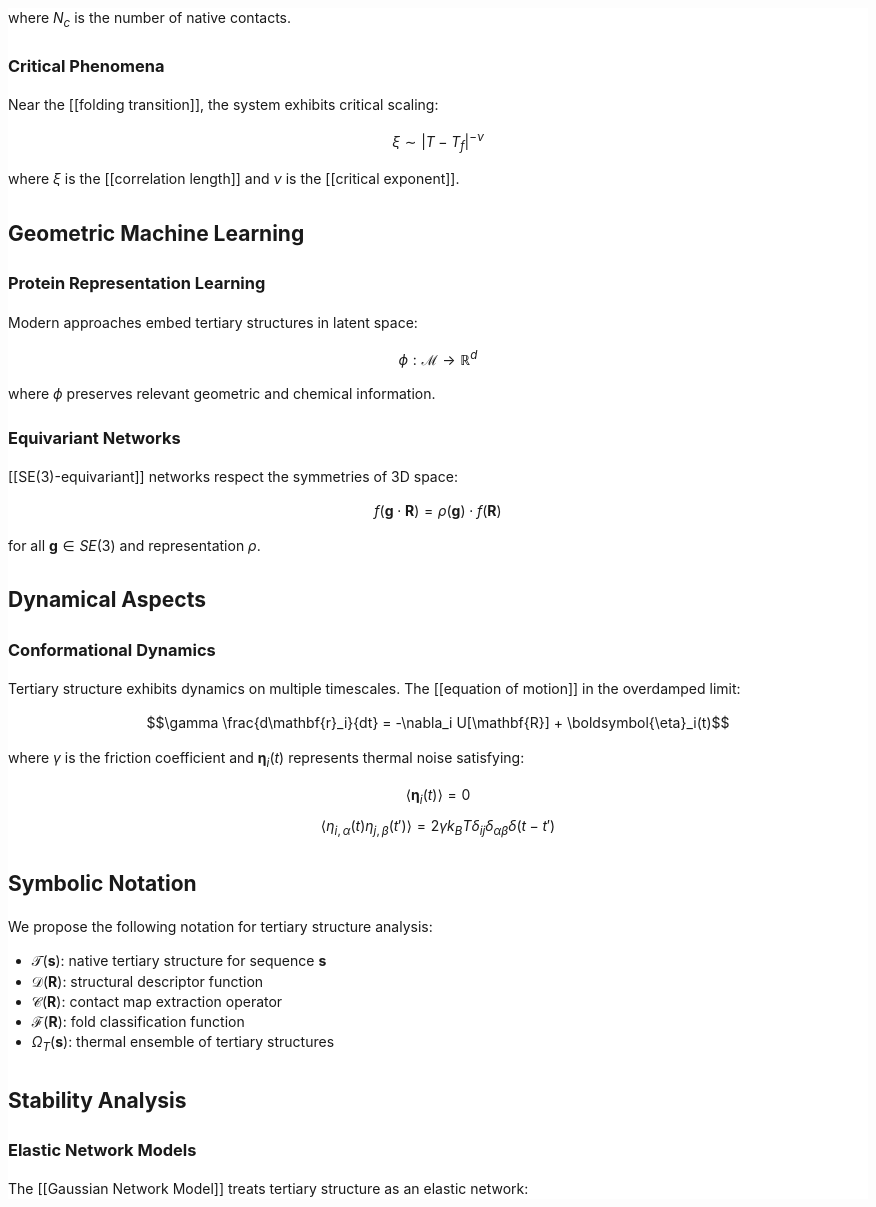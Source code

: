 where $N_c$ is the number of native contacts.

### Critical Phenomena
Near the [[folding transition]], the system exhibits critical scaling:

$$\xi \sim |T - T_f|^{-\nu}$$

where $\xi$ is the [[correlation length]] and $\nu$ is the [[critical exponent]].

## Geometric Machine Learning

### Protein Representation Learning
Modern approaches embed tertiary structures in latent space:

$$\phi: \mathcal{M} \rightarrow \mathbb{R}^d$$

where $\phi$ preserves relevant geometric and chemical information.

### Equivariant Networks
[[SE(3)-equivariant]] networks respect the symmetries of 3D space:

$$f(\mathbf{g} \cdot \mathbf{R}) = \rho(\mathbf{g}) \cdot f(\mathbf{R})$$

for all $\mathbf{g} \in SE(3)$ and representation $\rho$.

## Dynamical Aspects

### Conformational Dynamics
Tertiary structure exhibits dynamics on multiple timescales. The [[equation of motion]] in the overdamped limit:

$$\gamma \frac{d\mathbf{r}_i}{dt} = -\nabla_i U[\mathbf{R}] + \boldsymbol{\eta}_i(t)$$

where $\gamma$ is the friction coefficient and $\boldsymbol{\eta}_i(t)$ represents thermal noise satisfying:

$$\langle\boldsymbol{\eta}_i(t)\rangle = 0$$
$$\langle\eta_{i,\alpha}(t)\eta_{j,\beta}(t')\rangle = 2\gamma k_B T \delta_{ij}\delta_{\alpha\beta}\delta(t-t')$$

## Symbolic Notation

We propose the following notation for tertiary structure analysis:

- $\mathcal{T}(\mathbf{s})$: native tertiary structure for sequence $\mathbf{s}$
- $\mathcal{D}(\mathbf{R})$: structural descriptor function
- $\mathcal{C}(\mathbf{R})$: contact map extraction operator
- $\mathcal{F}(\mathbf{R})$: fold classification function
- $\Omega_T(\mathbf{s})$: thermal ensemble of tertiary structures

## Stability Analysis

### Elastic Network Models
The [[Gaussian Network Model]] treats tertiary structure as an elastic network:
